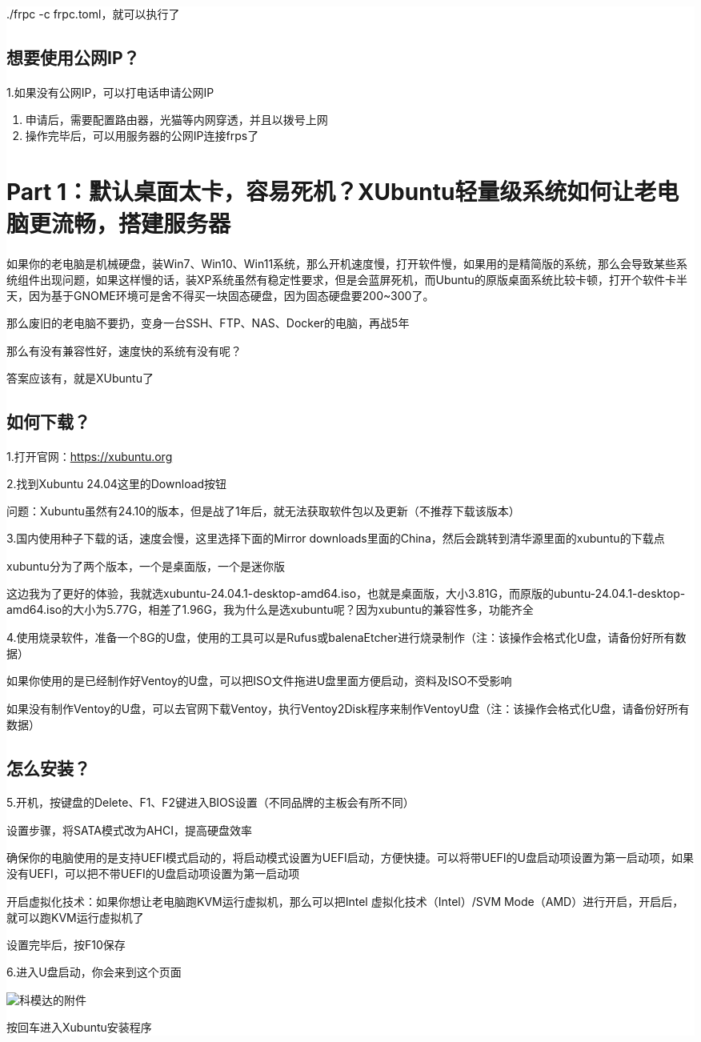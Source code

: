 ./frpc -c frpc.toml，就可以执行了

## 想要使用公网IP？

1.如果没有公网IP，可以打电话申请公网IP

1.  申请后，需要配置路由器，光猫等内网穿透，并且以拨号上网
2.  操作完毕后，可以用服务器的公网IP连接frps了

# Part 1：默认桌面太卡，容易死机？XUbuntu轻量级系统如何让老电脑更流畅，搭建服务器

如果你的老电脑是机械硬盘，装Win7、Win10、Win11系统，那么开机速度慢，打开软件慢，如果用的是精简版的系统，那么会导致某些系统组件出现问题，如果这样慢的话，装XP系统虽然有稳定性要求，但是会蓝屏死机，而Ubuntu的原版桌面系统比较卡顿，打开个软件卡半天，因为基于GNOME环境可是舍不得买一块固态硬盘，因为固态硬盘要200~300了。

那么废旧的老电脑不要扔，变身一台SSH、FTP、NAS、Docker的电脑，再战5年

那么有没有兼容性好，速度快的系统有没有呢？

答案应该有，就是XUbuntu了

## 如何下载？

1.打开官网：https://xubuntu.org

2.找到Xubuntu 24.04这里的Download按钮

问题：Xubuntu虽然有24.10的版本，但是战了1年后，就无法获取软件包以及更新（不推荐下载该版本）

3.国内使用种子下载的话，速度会慢，这里选择下面的Mirror downloads里面的China，然后会跳转到清华源里面的xubuntu的下载点

xubuntu分为了两个版本，一个是桌面版，一个是迷你版

这边我为了更好的体验，我就选xubuntu-24.04.1-desktop-amd64.iso，也就是桌面版，大小3.81G，而原版的ubuntu-24.04.1-desktop-amd64.iso的大小为5.77G，相差了1.96G，我为什么是选xubuntu呢？因为xubuntu的兼容性多，功能齐全

4.使用烧录软件，准备一个8G的U盘，使用的工具可以是Rufus或balenaEtcher进行烧录制作（注：该操作会格式化U盘，请备份好所有数据）

如果你使用的是已经制作好Ventoy的U盘，可以把ISO文件拖进U盘里面方便启动，资料及ISO不受影响

如果没有制作Ventoy的U盘，可以去官网下载Ventoy，执行Ventoy2Disk程序来制作VentoyU盘（注：该操作会格式化U盘，请备份好所有数据）

## 怎么安装？

5.开机，按键盘的Delete、F1、F2键进入BIOS设置（不同品牌的主板会有所不同）

设置步骤，将SATA模式改为AHCI，提高硬盘效率

确保你的电脑使用的是支持UEFI模式启动的，将启动模式设置为UEFI启动，方便快捷。可以将带UEFI的U盘启动项设置为第一启动项，如果没有UEFI，可以把不带UEFI的U盘启动项设置为第一启动项

开启虚拟化技术：如果你想让老电脑跑KVM运行虚拟机，那么可以把Intel 虚拟化技术（Intel）/SVM Mode（AMD）进行开启，开启后，就可以跑KVM运行虚拟机了

设置完毕后，按F10保存

6.进入U盘启动，你会来到这个页面

![科模达的附件](https://github.com/user-attachments/assets/f95b337d-f827-45dd-9409-5d6a38aefd70)

按回车进入Xubuntu安装程序
